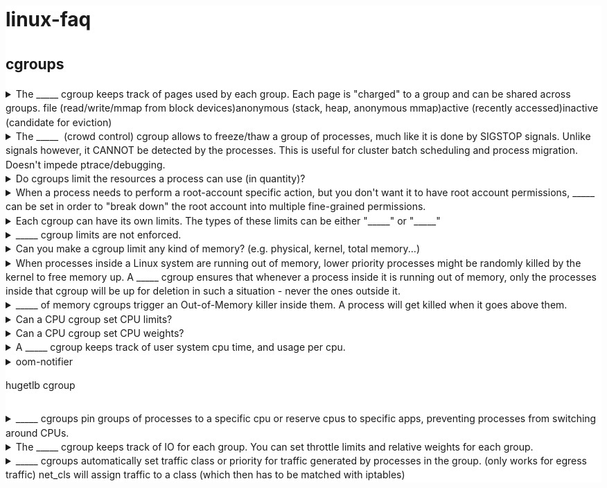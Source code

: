 # linux-faq

## cgroups 
<details><summary>The _____ cgroup keeps track of pages used by each group. Each page is "charged" to a group and can be shared across groups.
file (read/write/mmap from block devices)anonymous (stack, heap, anonymous mmap)active (recently accessed)inactive (candidate for eviction)</summary></details>

<details><summary>The _____&nbsp; (crowd control) cgroup allows to freeze/thaw a group of processes, much like it is done by SIGSTOP signals. Unlike signals however, it CANNOT be detected by the processes. This is useful for cluster batch scheduling and process migration. Doesn't impede ptrace/debugging.</summary></details>

<details><summary>Do cgroups limit the resources a process can use (in quantity)?</summary></details>

<details><summary>When a process needs to perform a root-account specific action, but you don't want it to have root account permissions, _____ can be set in order to "break down" the root account into multiple fine-grained permissions.</summary></details>

<details><summary>Each cgroup can have its own limits. The types of these limits can be either "_____" or "_____"</summary></details>

<details><summary>_____ cgroup limits are not enforced.</summary></details>

<details><summary>Can you make a cgroup limit any kind of memory? (e.g. physical, kernel, total memory...)</summary></details>

<details><summary>When processes inside a Linux system are running out of memory, lower priority processes might be randomly killed by the kernel to free memory up. A _____ cgroup ensures that whenever a process inside it is running out of memory, only the processes inside that cgroup will be up for deletion in such a situation - never the ones outside it.</summary></details>

<details><summary>_____ of memory cgroups trigger an Out-of-Memory killer inside them. A process will get killed when it goes above them.</summary></details>

<details><summary>Can a CPU cgroup set CPU limits?</summary></details>

<details><summary>Can a CPU cgroup set CPU weights?</summary></details>

<details><summary>A _____ cgroup keeps track of user system cpu time, and usage per cpu.</summary></details>

<details><summary>oom-notifier

hugetlb cgroup</summary></details>

<details><summary>_____ cgroups pin groups of processes to a specific cpu or reserve cpus to specific apps, preventing processes from switching around CPUs.</summary></details>

<details><summary>The _____ cgroup keeps track of IO for each group. You can set throttle limits and relative weights for each group.</summary></details>

<details><summary>_____ cgroups automatically set traffic class or priority for traffic generated by processes in the group. (only works for egress traffic)
net_cls will assign traffic to a class (which then has to be matched with iptables)</summary></details>
